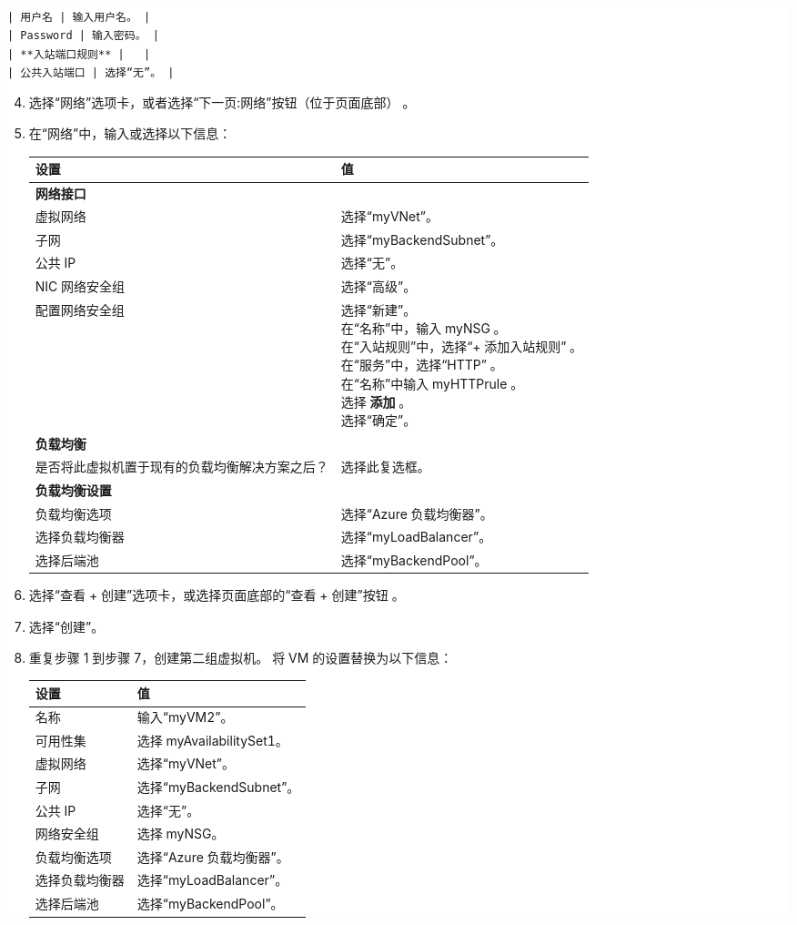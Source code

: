     | 用户名 | 输入用户名。 |
    | Password | 输入密码。 |
    | **入站端口规则** |   |
    | 公共入站端口 | 选择“无”。 |

4. 选择“网络”选项卡，或者选择“下一页:网络”按钮（位于页面底部）  。

5. 在“网络”中，输入或选择以下信息：

    | 设置 | 值 |
    | ------- | ----- |
    | **网络接口** |   |
    | 虚拟网络 | 选择“myVNet”。 |
    | 子网 | 选择“myBackendSubnet”。 |
    | 公共 IP | 选择“无”。 |
    | NIC 网络安全组 | 选择“高级”。 |
    | 配置网络安全组 | 选择“新建”。 </br> 在“名称”中，输入 myNSG 。 </br> 在“入站规则”中，选择“+ 添加入站规则” 。 </br> 在“服务”中，选择“HTTP” 。 </br> 在“名称”中输入 myHTTPrule 。 </br> 选择 **添加** 。 </br> 选择“确定”。 | 
    | **负载均衡** |   |
    | 是否将此虚拟机置于现有的负载均衡解决方案之后？ | 选择此复选框。 |
    | **负载均衡设置** |   |
    | 负载均衡选项 | 选择“Azure 负载均衡器”。 |
    | 选择负载均衡器 | 选择“myLoadBalancer”。 |
    | 选择后端池 | 选择“myBackendPool”。 |

6. 选择“查看 + 创建”选项卡，或选择页面底部的“查看 + 创建”按钮 。

7. 选择“创建”。

8. 重复步骤 1 到步骤 7，创建第二组虚拟机。 将 VM 的设置替换为以下信息：

    | 设置 | 值 |
    | ------- | ----- |
    | 名称 | 输入“myVM2”。 |
    | 可用性集 | 选择 myAvailabilitySet1。 |
    | 虚拟网络 | 选择“myVNet”。 |
    | 子网 | 选择“myBackendSubnet”。 |
    | 公共 IP | 选择“无”。 |
    | 网络安全组 | 选择 myNSG。 |
    | 负载均衡选项 | 选择“Azure 负载均衡器”。 |
    | 选择负载均衡器 | 选择“myLoadBalancer”。 |
    | 选择后端池 | 选择“myBackendPool”。 |
